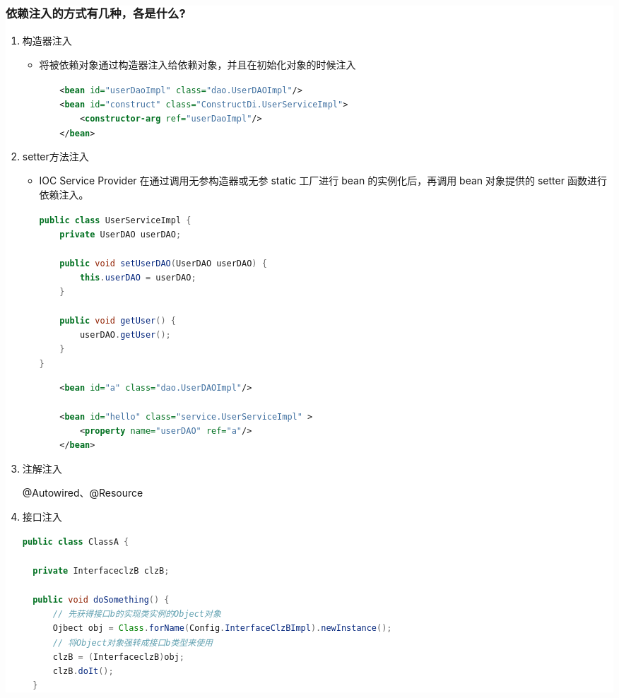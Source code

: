 ### 依赖注入的方式有几种，各是什么?

1. 构造器注入

   - 将被依赖对象通过构造器注入给依赖对象，并且在初始化对象的时候注入

     ```xml
         <bean id="userDaoImpl" class="dao.UserDAOImpl"/>
         <bean id="construct" class="ConstructDi.UserServiceImpl">
             <constructor-arg ref="userDaoImpl"/>
         </bean>
     ```

     

2. setter方法注入

   - IOC Service Provider 在通过调用无参构造器或无参 static 工厂进行 bean 的实例化后，再调用 bean 对象提供的 setter 函数进行依赖注入。

     ```java
     public class UserServiceImpl {
         private UserDAO userDAO;
     
         public void setUserDAO(UserDAO userDAO) {
             this.userDAO = userDAO;
         }
     
         public void getUser() {
             userDAO.getUser();
         }
     }
     ```

     ```xml
         <bean id="a" class="dao.UserDAOImpl"/>
     
         <bean id="hello" class="service.UserServiceImpl" >
             <property name="userDAO" ref="a"/>
         </bean>
     ```

     

3. 注解注入

   @Autowired、@Resource

   

4. 接口注入

   ```java
   public class ClassA {  
       
     private InterfaceclzB clzB;  
       
     public void doSomething() {  
         // 先获得接口b的实现类实例的Object对象
         Ojbect obj = Class.forName(Config.InterfaceClzBImpl).newInstance();  
         // 将Object对象强转成接口b类型来使用
         clzB = (InterfaceclzB)obj;  
         clzB.doIt();
     } 	
   ```
